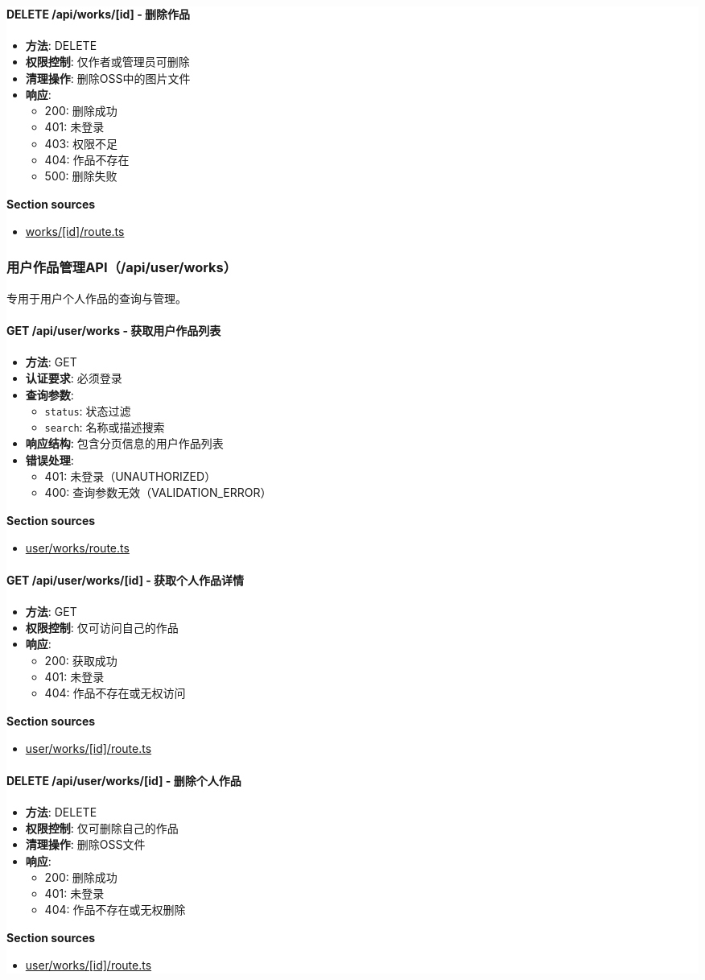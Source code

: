 #### DELETE /api/works/[id] - 删除作品
- **方法**: DELETE
- **权限控制**: 仅作者或管理员可删除
- **清理操作**: 删除OSS中的图片文件
- **响应**:
  - 200: 删除成功
  - 401: 未登录
  - 403: 权限不足
  - 404: 作品不存在
  - 500: 删除失败

**Section sources**
- [works/[id]/route.ts](file://src/app/api/works/[id]/route.ts#L277-L328)

### 用户作品管理API（/api/user/works）
专用于用户个人作品的查询与管理。

#### GET /api/user/works - 获取用户作品列表
- **方法**: GET
- **认证要求**: 必须登录
- **查询参数**:
  - `status`: 状态过滤
  - `search`: 名称或描述搜索
- **响应结构**: 包含分页信息的用户作品列表
- **错误处理**:
  - 401: 未登录（UNAUTHORIZED）
  - 400: 查询参数无效（VALIDATION_ERROR）

**Section sources**
- [user/works/route.ts](file://src/app/api/user/works/route.ts#L25-L125)

#### GET /api/user/works/[id] - 获取个人作品详情
- **方法**: GET
- **权限控制**: 仅可访问自己的作品
- **响应**:
  - 200: 获取成功
  - 401: 未登录
  - 404: 作品不存在或无权访问

**Section sources**
- [user/works/[id]/route.ts](file://src/app/api/user/works/[id]/route.ts#L13-L70)

#### DELETE /api/user/works/[id] - 删除个人作品
- **方法**: DELETE
- **权限控制**: 仅可删除自己的作品
- **清理操作**: 删除OSS文件
- **响应**:
  - 200: 删除成功
  - 401: 未登录
  - 404: 作品不存在或无权删除

**Section sources**
- [user/works/[id]/route.ts](file://src/app/api/user/works/[id]/route.ts#L72-L139)
